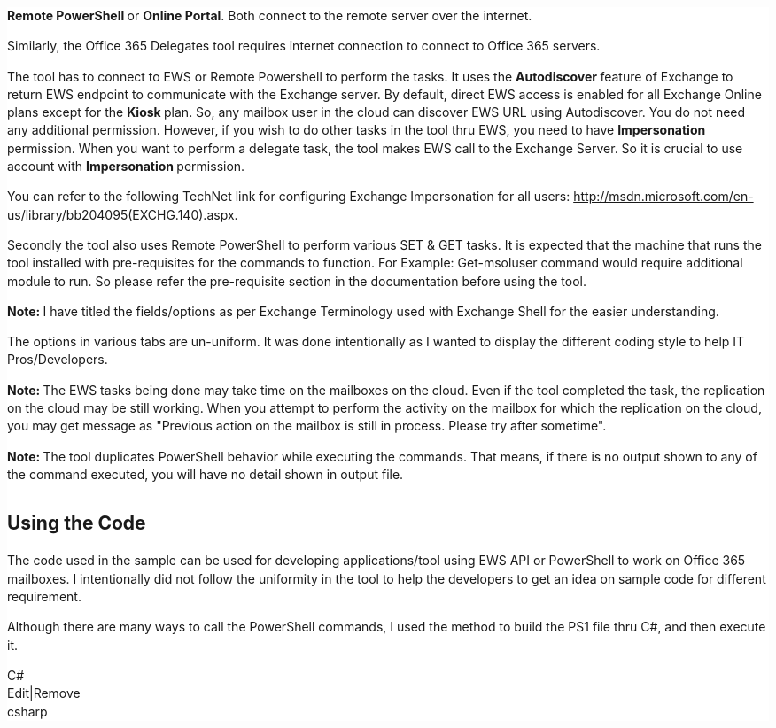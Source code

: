 <b>Remote PowerShell </b>or <b>Online Portal</b>. Both connect to the remote server over the internet.
<span style="font-family:&quot;Segoe UI&quot;,&quot;sans-serif&quot;"></span></p>
<p class="MsoNormal">Similarly, the Office 365 Delegates tool requires internet connection to connect to Office 365 servers.
<span style=""><span style="">&nbsp;</span> </span></p>
<p class="MsoNormal">The tool has to connect to EWS or Remote <span class="SpellE">
Powershell</span> to perform the tasks. It uses the <span class="SpellE"><b>Autodiscover</b></span><b>
</b>feature of Exchange to return EWS endpoint to communicate with the Exchange server. By default, direct EWS access is enabled for all Exchange Online plans except for the
<b>Kiosk </b>plan. So, any mailbox user in the cloud can discover EWS URL using <span class="SpellE">
Autodiscover</span>. You do not need any additional permission. However, if you wish to do other tasks in the tool thru EWS, you need to have
<b>Impersonation </b>permission. When you want to perform a delegate task, the tool makes EWS call to the Exchange Server. So it is crucial to use account with
<b>Impersonation </b>permission. </p>
<p class="MsoNormal">You can refer to the following TechNet link for configuring Exchange Impersonation for all users:
<a href="http://msdn.microsoft.com/en-us/library/bb204095(EXCHG.140).aspx"><span style="font-size:10.5pt; line-height:115%">http://msdn.microsoft.com/en-us/library/bb204095(EXCHG.140).aspx</span></a>.
</p>
<p class="MsoNormal">Secondly the tool also uses Remote PowerShell to perform various SET &amp; GET tasks. It is expected that the machine that runs the tool installed with pre-requisites for the commands to function. For Example: Get-<span class="SpellE">msoluser</span>
 command would require additional module to run. So please refer the pre-requisite section in the documentation before using the tool.
</p>
<p class="MsoNormal"><b>Note: </b>I have titled the fields/options as per Exchange Terminology used with Exchange Shell for the easier understanding.
</p>
<p class="MsoNormal">The options in various tabs are un-uniform. It was done intentionally as I wanted to display the different coding style to help IT Pros/Developers.
</p>
<p class="MsoNormal"><b>Note: </b>The EWS tasks being done may take time on the mailboxes on the cloud. Even if the tool completed the task, the replication on the cloud may be still working. When you attempt to perform the activity on the mailbox for which
 the replication on the cloud, you may get message as &quot;Previous action on the mailbox is still in process. Please try after sometime&quot;.
</p>
<p class="MsoNormal"><b>Note: </b>The tool duplicates PowerShell behavior while executing the commands. That means<span class="GramE">,</span> if there is no output shown to any of the command executed, you will have no detail shown in output file.<b style="">
</b></p>
<h2>Using the Code</h2>
<p class="MsoNormal"><span style="">The code used in the sample can be used for developing applications/tool using EWS API or PowerShell to work on Office 365 mailboxes. I intentionally did not follow the uniformity in the tool to help the developers to get
 an idea on sample code for different requirement. </span></p>
<p class="MsoNormal"><span style="">Although there are many ways to call the PowerShell commands, I used the method to build the PS1 file thru C#, and then execute it.
</span></p>
<div class="scriptcode">
<div class="pluginEditHolder" pluginCommand="mceScriptCode">
<div class="title"><span>C#</span></div>
<div class="pluginLinkHolder"><span class="pluginEditHolderLink">Edit</span>|<span class="pluginRemoveHolderLink">Remove</span>
</div>
<span class="hidden">csharp</span>
